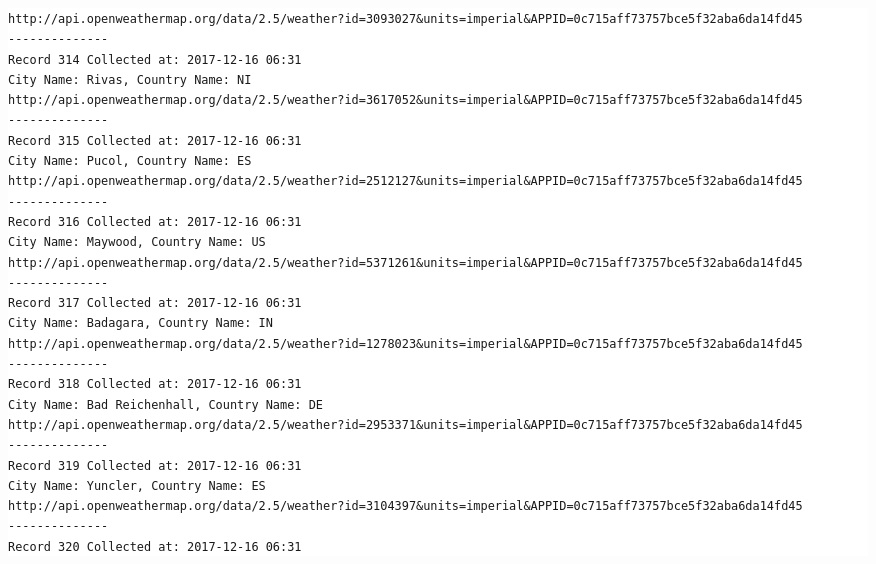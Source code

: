     http://api.openweathermap.org/data/2.5/weather?id=3093027&units=imperial&APPID=0c715aff73757bce5f32aba6da14fd45
    --------------
    Record 314 Collected at: 2017-12-16 06:31
    City Name: Rivas, Country Name: NI
    http://api.openweathermap.org/data/2.5/weather?id=3617052&units=imperial&APPID=0c715aff73757bce5f32aba6da14fd45
    --------------
    Record 315 Collected at: 2017-12-16 06:31
    City Name: Pucol, Country Name: ES
    http://api.openweathermap.org/data/2.5/weather?id=2512127&units=imperial&APPID=0c715aff73757bce5f32aba6da14fd45
    --------------
    Record 316 Collected at: 2017-12-16 06:31
    City Name: Maywood, Country Name: US
    http://api.openweathermap.org/data/2.5/weather?id=5371261&units=imperial&APPID=0c715aff73757bce5f32aba6da14fd45
    --------------
    Record 317 Collected at: 2017-12-16 06:31
    City Name: Badagara, Country Name: IN
    http://api.openweathermap.org/data/2.5/weather?id=1278023&units=imperial&APPID=0c715aff73757bce5f32aba6da14fd45
    --------------
    Record 318 Collected at: 2017-12-16 06:31
    City Name: Bad Reichenhall, Country Name: DE
    http://api.openweathermap.org/data/2.5/weather?id=2953371&units=imperial&APPID=0c715aff73757bce5f32aba6da14fd45
    --------------
    Record 319 Collected at: 2017-12-16 06:31
    City Name: Yuncler, Country Name: ES
    http://api.openweathermap.org/data/2.5/weather?id=3104397&units=imperial&APPID=0c715aff73757bce5f32aba6da14fd45
    --------------
    Record 320 Collected at: 2017-12-16 06:31
